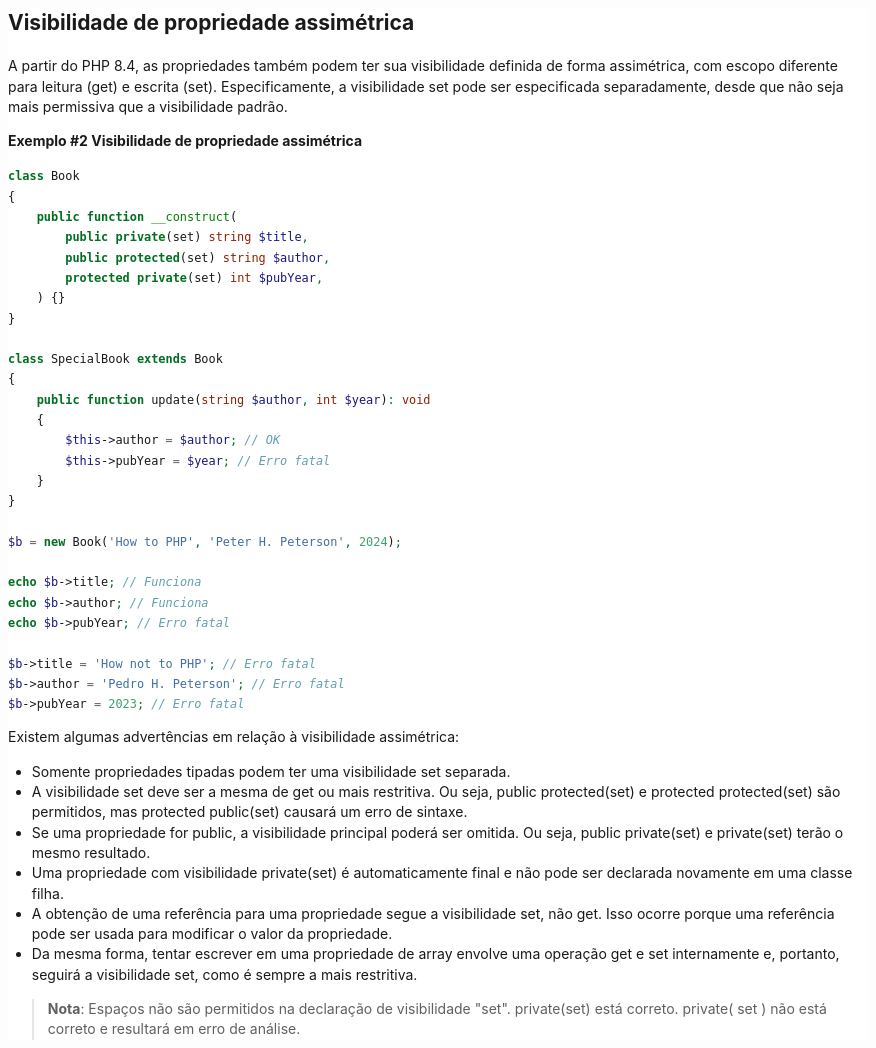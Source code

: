 ## Visibilidade de propriedade assimétrica

A partir do PHP 8.4, as propriedades também podem ter sua visibilidade definida de forma assimétrica, com escopo diferente para leitura (get) e escrita (set). Especificamente, a visibilidade set pode ser especificada separadamente, desde que não seja mais permissiva que a visibilidade padrão.

**Exemplo #2 Visibilidade de propriedade assimétrica**

```php
class Book
{
    public function __construct(
        public private(set) string $title,
        public protected(set) string $author,
        protected private(set) int $pubYear,
    ) {}
}

class SpecialBook extends Book
{
    public function update(string $author, int $year): void
    {
        $this->author = $author; // OK
        $this->pubYear = $year; // Erro fatal
    }
}

$b = new Book('How to PHP', 'Peter H. Peterson', 2024);

echo $b->title; // Funciona
echo $b->author; // Funciona
echo $b->pubYear; // Erro fatal

$b->title = 'How not to PHP'; // Erro fatal
$b->author = 'Pedro H. Peterson'; // Erro fatal
$b->pubYear = 2023; // Erro fatal
```

Existem algumas advertências em relação à visibilidade assimétrica:

- Somente propriedades tipadas podem ter uma visibilidade set separada.
- A visibilidade set deve ser a mesma de get ou mais restritiva. Ou seja, public protected(set) e protected protected(set) são permitidos, mas protected public(set) causará um erro de sintaxe.
- Se uma propriedade for public, a visibilidade principal poderá ser omitida. Ou seja, public private(set) e private(set) terão o mesmo resultado.
- Uma propriedade com visibilidade private(set) é automaticamente final e não pode ser declarada novamente em uma classe filha.
- A obtenção de uma referência para uma propriedade segue a visibilidade set, não get. Isso ocorre porque uma referência pode ser usada para modificar o valor da propriedade.
- Da mesma forma, tentar escrever em uma propriedade de array envolve uma operação get e set internamente e, portanto, seguirá a visibilidade set, como é sempre a mais restritiva.

> **Nota**: Espaços não são permitidos na declaração de visibilidade "set". private(set) está correto. private( set ) não está correto e resultará em erro de análise.
